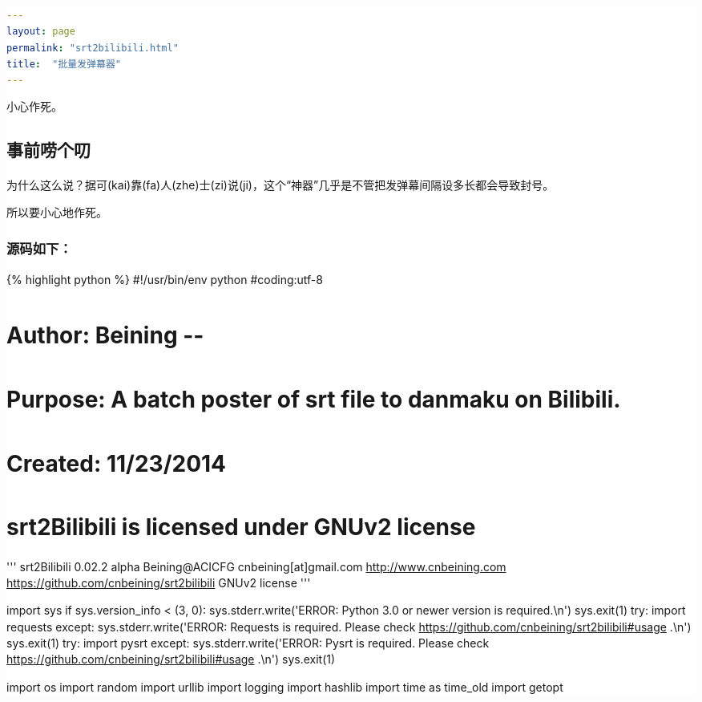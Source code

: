 ```yaml
---
layout: page
permalink: "srt2bilibili.html"
title:  "批量发弹幕器"
---
```


小心作死。

## 事前唠个叨

为什么这么说？据可(kai)靠(fa)人(zhe)士(zi)说(ji)，这个“神器”几乎是不管把发弹幕间隔设多长都会导致封号。

所以要小心地作死。

### 源码如下：

{% highlight python %}
#!/usr/bin/env python
#coding:utf-8
# Author:  Beining --<ACICFG>
# Purpose: A batch poster of srt file to danmaku on Bilibili.
# Created: 11/23/2014
# srt2Bilibili is licensed under GNUv2 license
'''
srt2Bilibili 0.02.2 alpha
Beining@ACICFG
cnbeining[at]gmail.com
http://www.cnbeining.com
https://github.com/cnbeining/srt2bilibili
GNUv2 license
'''

import sys
if sys.version_info < (3, 0):
    sys.stderr.write('ERROR: Python 3.0 or newer version is required.\n')
    sys.exit(1)
try:
    import requests
except:
    sys.stderr.write('ERROR: Requests is required. Please check https://github.com/cnbeining/srt2bilibili#usage .\n')
    sys.exit(1)
try:
    import pysrt
except:
    sys.stderr.write('ERROR: Pysrt is required. Please check https://github.com/cnbeining/srt2bilibili#usage .\n')
    sys.exit(1)

import os
import random
import urllib
import logging
import hashlib
import time as time_old
import getopt